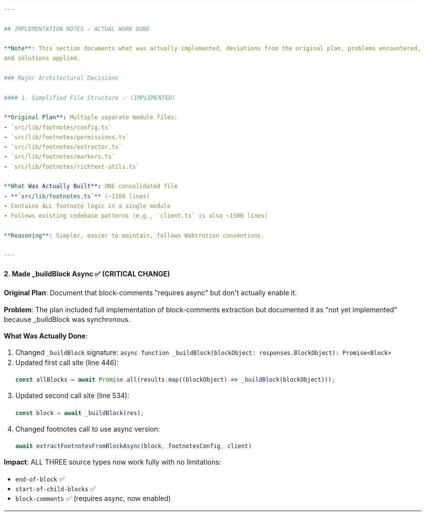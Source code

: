 ```yaml
---

## IMPLEMENTATION NOTES - ACTUAL WORK DONE

**Note**: This section documents what was actually implemented, deviations from the original plan, problems encountered, and solutions applied.

### Major Architectural Decisions

#### 1. Simplified File Structure ✅ (IMPLEMENTED)

**Original Plan**: Multiple separate module files:
- `src/lib/footnotes/config.ts`
- `src/lib/footnotes/permissions.ts`
- `src/lib/footnotes/extractor.ts`
- `src/lib/footnotes/markers.ts`
- `src/lib/footnotes/richtext-utils.ts`

**What Was Actually Built**: ONE consolidated file
- **`src/lib/footnotes.ts`** (~1180 lines)
- Contains ALL footnote logic in a single module
- Follows existing codebase patterns (e.g., `client.ts` is also ~1500 lines)

**Reasoning**: Simpler, easier to maintain, follows Webtrotion conventions.

---
```


#### 2. Made _buildBlock Async ✅ (CRITICAL CHANGE)

**Original Plan**: Document that block-comments "requires async" but don't actually enable it.

**Problem**: The plan included full implementation of block-comments extraction but documented it as "not yet implemented" because _buildBlock was synchronous.

**What Was Actually Done**:
1. Changed `_buildBlock` signature: `async function _buildBlock(blockObject: responses.BlockObject): Promise<Block>`
2. Updated first call site (line 446):
   ```typescript
   const allBlocks = await Promise.all(results.map((blockObject) => _buildBlock(blockObject)));
   ```
3. Updated second call site (line 534):
   ```typescript
   const block = await _buildBlock(res);
   ```
4. Changed footnotes call to use async version:
   ```typescript
   await extractFootnotesFromBlockAsync(block, footnotesConfig, client)
   ```

**Impact**: ALL THREE source types now work fully with no limitations:
- `end-of-block` ✅
- `start-of-child-blocks` ✅
- `block-comments` ✅ (requires async, now enabled)

---